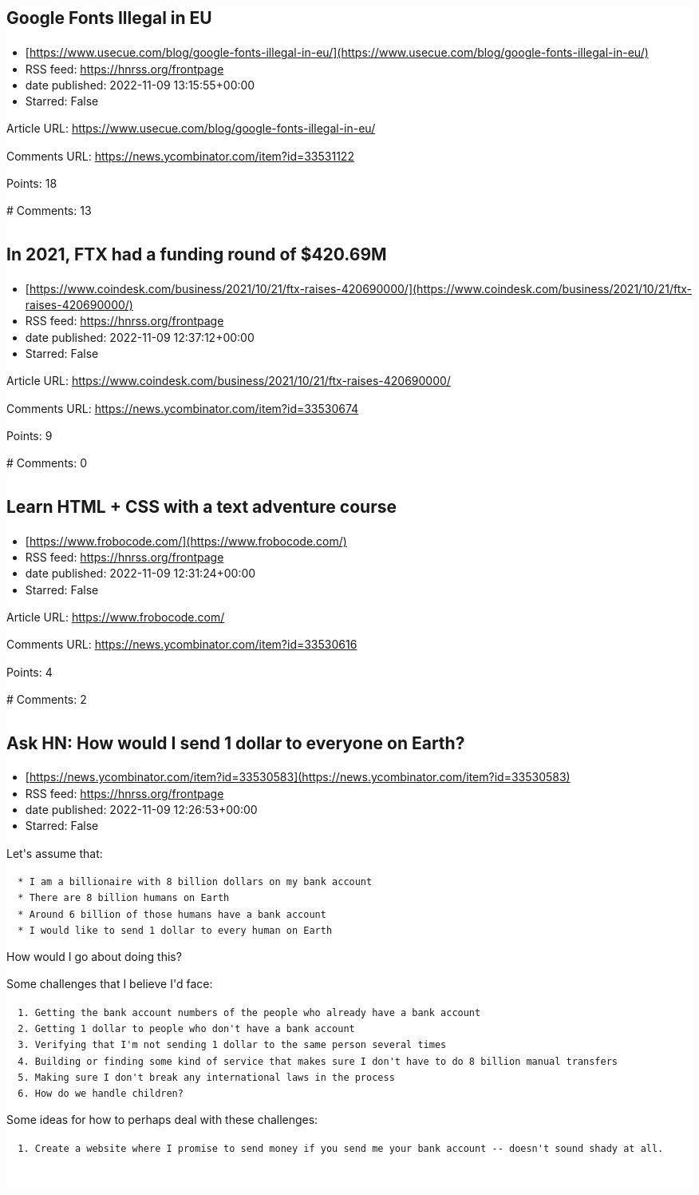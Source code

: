 ## Google Fonts Illegal in EU
 - [https://www.usecue.com/blog/google-fonts-illegal-in-eu/](https://www.usecue.com/blog/google-fonts-illegal-in-eu/)
 - RSS feed: https://hnrss.org/frontpage
 - date published: 2022-11-09 13:15:55+00:00
 - Starred: False

<p>Article URL: <a href="https://www.usecue.com/blog/google-fonts-illegal-in-eu/">https://www.usecue.com/blog/google-fonts-illegal-in-eu/</a></p>
<p>Comments URL: <a href="https://news.ycombinator.com/item?id=33531122">https://news.ycombinator.com/item?id=33531122</a></p>
<p>Points: 18</p>
<p># Comments: 13</p>

## In 2021, FTX had a funding round of $420.69M
 - [https://www.coindesk.com/business/2021/10/21/ftx-raises-420690000/](https://www.coindesk.com/business/2021/10/21/ftx-raises-420690000/)
 - RSS feed: https://hnrss.org/frontpage
 - date published: 2022-11-09 12:37:12+00:00
 - Starred: False

<p>Article URL: <a href="https://www.coindesk.com/business/2021/10/21/ftx-raises-420690000/">https://www.coindesk.com/business/2021/10/21/ftx-raises-420690000/</a></p>
<p>Comments URL: <a href="https://news.ycombinator.com/item?id=33530674">https://news.ycombinator.com/item?id=33530674</a></p>
<p>Points: 9</p>
<p># Comments: 0</p>

## Learn HTML + CSS with a text adventure course
 - [https://www.frobocode.com/](https://www.frobocode.com/)
 - RSS feed: https://hnrss.org/frontpage
 - date published: 2022-11-09 12:31:24+00:00
 - Starred: False

<p>Article URL: <a href="https://www.frobocode.com/">https://www.frobocode.com/</a></p>
<p>Comments URL: <a href="https://news.ycombinator.com/item?id=33530616">https://news.ycombinator.com/item?id=33530616</a></p>
<p>Points: 4</p>
<p># Comments: 2</p>

## Ask HN: How would I send 1 dollar to everyone on Earth?
 - [https://news.ycombinator.com/item?id=33530583](https://news.ycombinator.com/item?id=33530583)
 - RSS feed: https://hnrss.org/frontpage
 - date published: 2022-11-09 12:26:53+00:00
 - Starred: False

<p>Let's assume that:<p><pre><code>  * I am a billionaire with 8 billion dollars on my bank account
  * There are 8 billion humans on Earth
  * Around 6 billion of those humans have a bank account
  * I would like to send 1 dollar to every human on Earth
</code></pre>
How would I go about doing this?<p>Some challenges that I believe I'd face:<p><pre><code>  1. Getting the bank account numbers of the people who already have a bank account
  2. Getting 1 dollar to people who don't have a bank account
  3. Verifying that I'm not sending 1 dollar to the same person several times
  4. Building or finding some kind of service that makes sure I don't have to do 8 billion manual transfers
  5. Making sure I don't break any international laws in the process
  6. How do we handle children?
</code></pre>
Some ideas for how to perhaps deal with these challenges:<p><pre><code>  1. Create a website where I promise to send money if you send me your bank account -- doesn't sound shady at all.